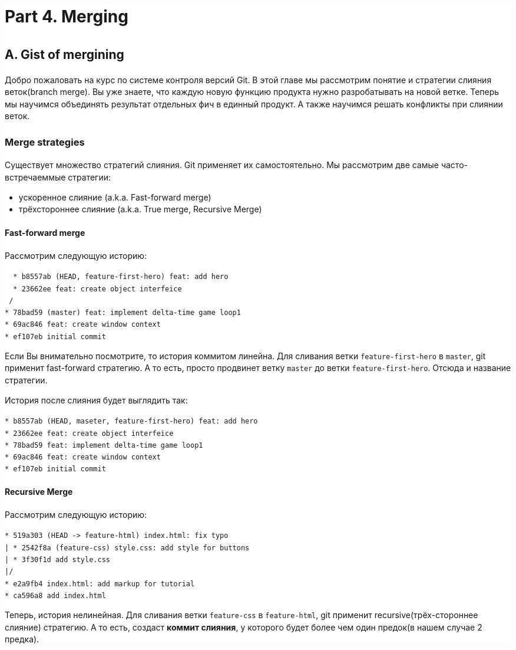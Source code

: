 # Part 4. Merging 

## A. Gist of mergining
Добро пожаловать на курс по системе контроля версий Git. 
В этой главе мы рассмотрим понятие и стратегии слияния веток(branch merge). Вы уже знаете, что каждую новую функцию продукта нужно разробатывать на новой ветке. Теперь мы научимся объединять результат отдельных фич в единный продукт. А также научимся решать конфликты при слиянии веток.

### Merge strategies
Существует множество стратегий слияния. Git применяет их самостоятельно. Мы рассмотрим две самые часто-встречаеммые стратегии:

- ускоренное слияние (a.k.a. Fast-forward merge)
- трёхстороннее слияние (a.k.a. True merge, Recursive Merge)

#### Fast-forward merge

Рассмотрим следующую историю:
```
  * b8557ab (HEAD, feature-first-hero) feat: add hero
  * 23662ee feat: create object interfeice
 /
* 78bad59 (master) feat: implement delta-time game loop1
* 69ac846 feat: create window context
* ef107eb initial commit
```
Если Вы внимательно посмотрите, то история коммитом линейна.
Для сливания ветки `feature-first-hero` в `master`, git применит fast-forward стратегию. А то есть, просто продвинет ветку `master` до ветки `feature-first-hero`. Отсюда и название стратегии.

История после слияния будет выглядить так:

```
* b8557ab (HEAD, maseter, feature-first-hero) feat: add hero
* 23662ee feat: create object interfeice
* 78bad59 feat: implement delta-time game loop1
* 69ac846 feat: create window context
* ef107eb initial commit
```

#### Recursive Merge

Рассмотрим следующую историю:
```
* 519a303 (HEAD -> feature-html) index.html: fix typo
| * 2542f8a (feature-css) style.css: add style for buttons
| * 3f30f1d add style.css
|/
* e2a9fb4 index.html: add markup for tutorial
* ca596a8 add index.html
```

Теперь, история нелинейная.
Для сливания ветки `feature-css` в `feature-html`, git применит recursive(трёх-стороннее слияние) стратегию. А то есть, создаст __коммит слияния__, у которого будет более чем один предок(в нашем случае 2 предка).
